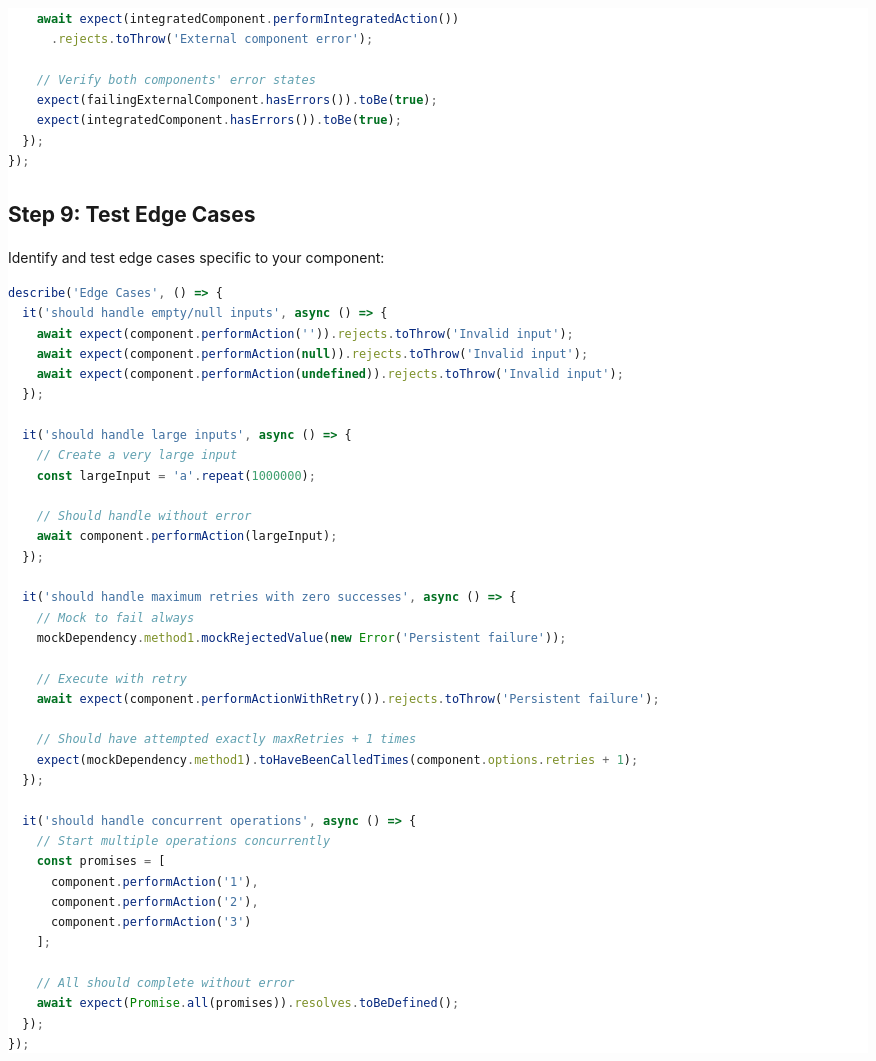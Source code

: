 ```javascript
    await expect(integratedComponent.performIntegratedAction())
      .rejects.toThrow('External component error');
      
    // Verify both components' error states
    expect(failingExternalComponent.hasErrors()).toBe(true);
    expect(integratedComponent.hasErrors()).toBe(true);
  });
});
```

## Step 9: Test Edge Cases

Identify and test edge cases specific to your component:

```javascript
describe('Edge Cases', () => {
  it('should handle empty/null inputs', async () => {
    await expect(component.performAction('')).rejects.toThrow('Invalid input');
    await expect(component.performAction(null)).rejects.toThrow('Invalid input');
    await expect(component.performAction(undefined)).rejects.toThrow('Invalid input');
  });
  
  it('should handle large inputs', async () => {
    // Create a very large input
    const largeInput = 'a'.repeat(1000000);
    
    // Should handle without error
    await component.performAction(largeInput);
  });
  
  it('should handle maximum retries with zero successes', async () => {
    // Mock to fail always
    mockDependency.method1.mockRejectedValue(new Error('Persistent failure'));
    
    // Execute with retry
    await expect(component.performActionWithRetry()).rejects.toThrow('Persistent failure');
    
    // Should have attempted exactly maxRetries + 1 times
    expect(mockDependency.method1).toHaveBeenCalledTimes(component.options.retries + 1);
  });
  
  it('should handle concurrent operations', async () => {
    // Start multiple operations concurrently
    const promises = [
      component.performAction('1'),
      component.performAction('2'),
      component.performAction('3')
    ];
    
    // All should complete without error
    await expect(Promise.all(promises)).resolves.toBeDefined();
  });
});
```
